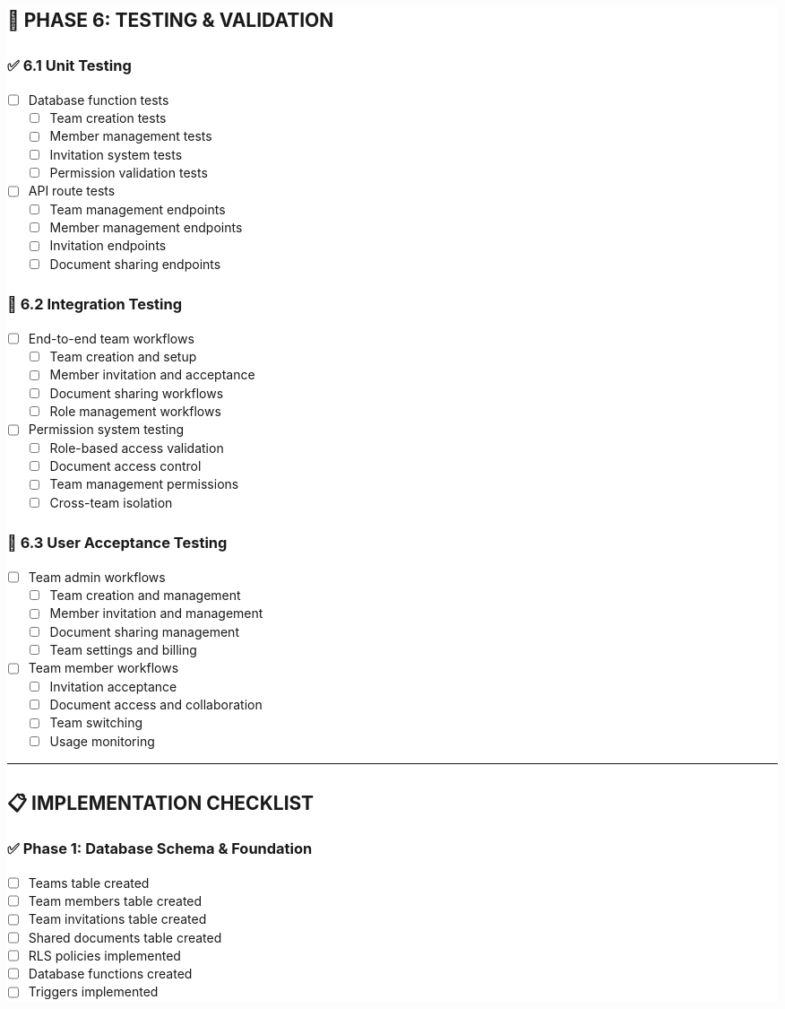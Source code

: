 
## 🧪 **PHASE 6: TESTING & VALIDATION**

### ✅ **6.1 Unit Testing**
- [ ] Database function tests
  - [ ] Team creation tests
  - [ ] Member management tests
  - [ ] Invitation system tests
  - [ ] Permission validation tests

- [ ] API route tests
  - [ ] Team management endpoints
  - [ ] Member management endpoints
  - [ ] Invitation endpoints
  - [ ] Document sharing endpoints

### 🔄 **6.2 Integration Testing**
- [ ] End-to-end team workflows
  - [ ] Team creation and setup
  - [ ] Member invitation and acceptance
  - [ ] Document sharing workflows
  - [ ] Role management workflows

- [ ] Permission system testing
  - [ ] Role-based access validation
  - [ ] Document access control
  - [ ] Team management permissions
  - [ ] Cross-team isolation

### 🚀 **6.3 User Acceptance Testing**
- [ ] Team admin workflows
  - [ ] Team creation and management
  - [ ] Member invitation and management
  - [ ] Document sharing management
  - [ ] Team settings and billing

- [ ] Team member workflows
  - [ ] Invitation acceptance
  - [ ] Document access and collaboration
  - [ ] Team switching
  - [ ] Usage monitoring

---

## 📋 **IMPLEMENTATION CHECKLIST**

### ✅ **Phase 1: Database Schema & Foundation**
- [ ] Teams table created
- [ ] Team members table created
- [ ] Team invitations table created
- [ ] Shared documents table created
- [ ] RLS policies implemented
- [ ] Database functions created
- [ ] Triggers implemented
